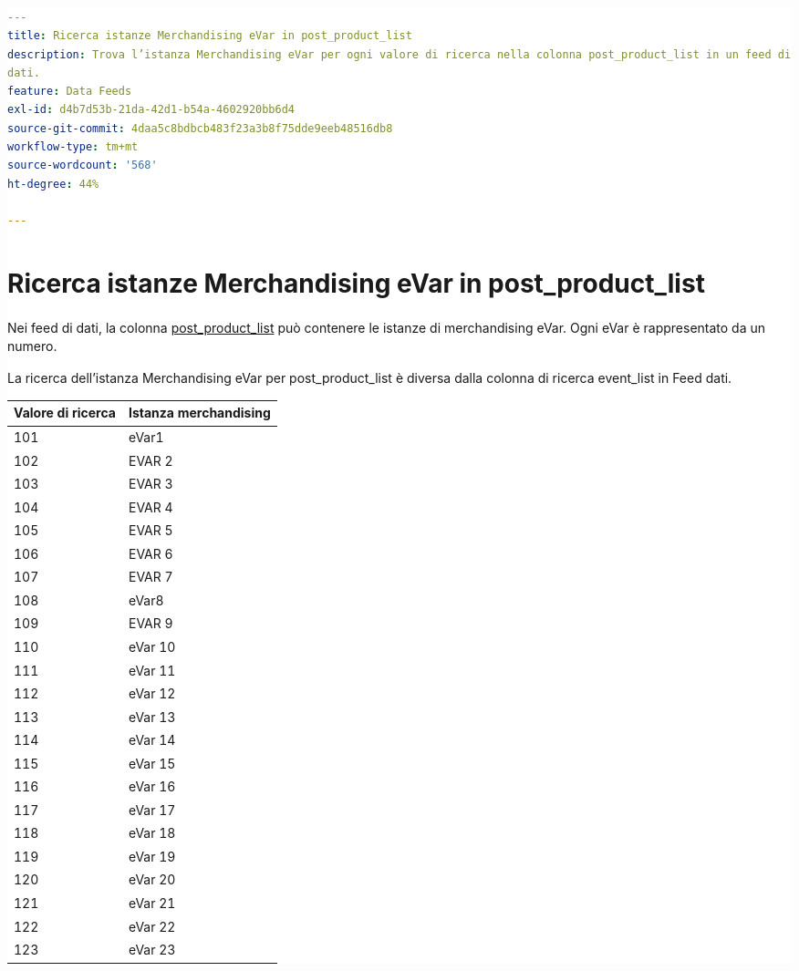 ```yaml
---
title: Ricerca istanze Merchandising eVar in post_product_list
description: Trova l’istanza Merchandising eVar per ogni valore di ricerca nella colonna post_product_list in un feed di dati.
feature: Data Feeds
exl-id: d4b7d53b-21da-42d1-b54a-4602920bb6d4
source-git-commit: 4daa5c8bdbcb483f23a3b8f75dde9eeb48516db8
workflow-type: tm+mt
source-wordcount: '568'
ht-degree: 44%

---
```


# Ricerca istanze Merchandising eVar in post_product_list

Nei feed di dati, la colonna [post_product_list](datafeeds-reference.md) può contenere le istanze di merchandising eVar. Ogni eVar è rappresentato da un numero.

La ricerca dell’istanza Merchandising eVar per post_product_list è diversa dalla colonna di ricerca event_list in Feed dati.

| Valore di ricerca | Istanza merchandising |
|--- |--- |
| 101 | eVar1 |
| 102 | EVAR 2 |
| 103 | EVAR 3 |
| 104 | EVAR 4 |
| 105 | EVAR 5 |
| 106 | EVAR 6 |
| 107 | EVAR 7 |
| 108 | eVar8 |
| 109 | EVAR 9 |
| 110 | eVar 10 |
| 111 | eVar 11 |
| 112 | eVar 12 |
| 113 | eVar 13 |
| 114 | eVar 14 |
| 115 | eVar 15 |
| 116 | eVar 16 |
| 117 | eVar 17 |
| 118 | eVar 18 |
| 119 | eVar 19 |
| 120 | eVar 20 |
| 121 | eVar 21 |
| 122 | eVar 22 |
| 123 | eVar 23 |